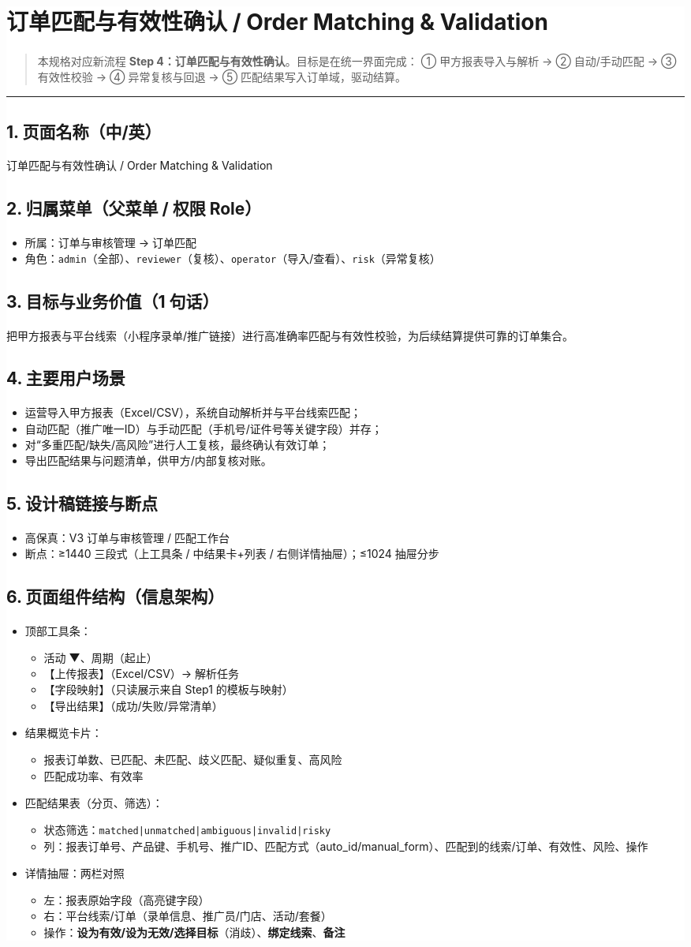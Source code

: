 # 订单匹配与有效性确认 / Order Matching & Validation

> 本规格对应新流程 **Step 4：订单匹配与有效性确认**。目标是在统一界面完成：
> ① 甲方报表导入与解析 → ② 自动/手动匹配 → ③ 有效性校验 → ④ 异常复核与回退 → ⑤ 匹配结果写入订单域，驱动结算。

---

## 1. 页面名称（中/英）

订单匹配与有效性确认 / Order Matching & Validation

## 2. 归属菜单（父菜单 / 权限 Role）

* 所属：订单与审核管理 → 订单匹配
* 角色：`admin`（全部）、`reviewer`（复核）、`operator`（导入/查看）、`risk`（异常复核）

## 3. 目标与业务价值（1 句话）

把甲方报表与平台线索（小程序录单/推广链接）进行高准确率匹配与有效性校验，为后续结算提供可靠的订单集合。

## 4. 主要用户场景

* 运营导入甲方报表（Excel/CSV），系统自动解析并与平台线索匹配；
* 自动匹配（推广唯一ID）与手动匹配（手机号/证件号等关键字段）并存；
* 对“多重匹配/缺失/高风险”进行人工复核，最终确认有效订单；
* 导出匹配结果与问题清单，供甲方/内部复核对账。

## 5. 设计稿链接与断点

* 高保真：V3 订单与审核管理 / 匹配工作台
* 断点：≥1440 三段式（上工具条 / 中结果卡+列表 / 右侧详情抽屉）；≤1024 抽屉分步

## 6. 页面组件结构（信息架构）

* 顶部工具条：

  * 活动 ▼、周期（起止）
  * 【上传报表】（Excel/CSV）→ 解析任务
  * 【字段映射】（只读展示来自 Step1 的模板与映射）
  * 【导出结果】（成功/失败/异常清单）
* 结果概览卡片：

  * 报表订单数、已匹配、未匹配、歧义匹配、疑似重复、高风险
  * 匹配成功率、有效率
* 匹配结果表（分页、筛选）：

  * 状态筛选：`matched|unmatched|ambiguous|invalid|risky`
  * 列：报表订单号、产品键、手机号、推广ID、匹配方式（auto_id/manual_form）、匹配到的线索/订单、有效性、风险、操作
* 详情抽屉：两栏对照

  * 左：报表原始字段（高亮键字段）
  * 右：平台线索/订单（录单信息、推广员/门店、活动/套餐）
  * 操作：**设为有效/设为无效/选择目标**（消歧）、**绑定线索**、**备注**
